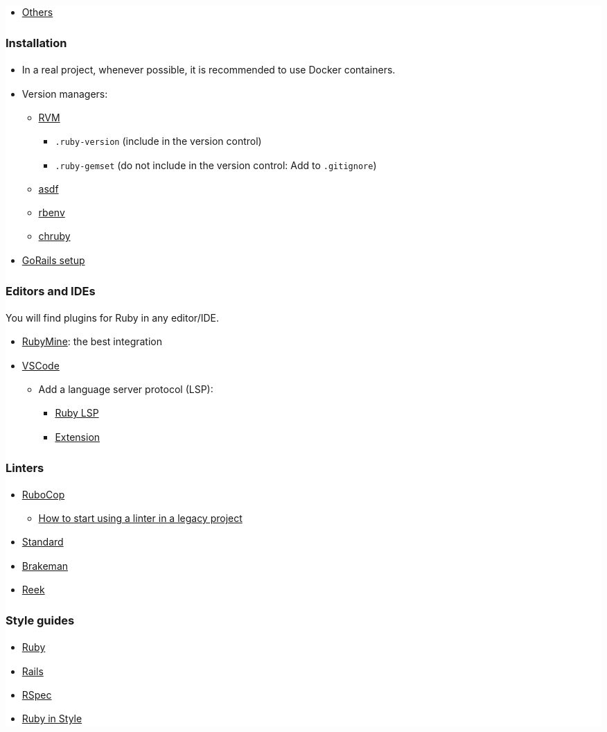 * [Others](https://github.com/codicoscepticos/ruby-implementations)
    

### Installation

* In a real project, whenever possible, it is recommended to use Docker containers.
    
* Version managers:
    
    * [RVM](https://rvm.io/rvm/install#any-other-system)
        
        * `.ruby-version` (include in the version control)
            
        * `.ruby-gemset` (do not include in the version control: Add to `.gitignore`)
            
    * [asdf](https://asdf-vm.com/guide/getting-started.html#_3-install-asdf)
        
    * [rbenv](https://rbenv.org/)
        
    * [chruby](https://github.com/postmodern/chruby)
        
* [GoRails setup](https://gorails.com/setup/)
    

### Editors and IDEs

You will find plugins for Ruby in any editor/IDE.

* [RubyMine](https://www.jetbrains.com/ruby/): the best integration
    
* [VSCode](https://code.visualstudio.com/docs/languages/ruby)
    
    * Add a language server protocol (LSP):
        
        * [Ruby LSP](https://shopify.github.io/ruby-lsp/)
            
        * [Extension](https://marketplace.visualstudio.com/items?itemName=Shopify.ruby-lsp)
            

### Linters

* [RuboCop](https://rubocop.org/)
    
    * [How to start using a linter in a legacy project](https://blog.davidmp.es/the-one-about-linting-in-a-legacy-ruby-project)
        
* [Standard](https://github.com/standardrb/standard)
    
* [Brakeman](https://brakemanscanner.org/)
    
* [Reek](https://github.com/troessner/reek)
    

### Style guides

* [Ruby](https://github.com/rubocop/ruby-style-guide)
    
* [Rails](https://github.com/rubocop/rails-style-guide)
    
* [RSpec](https://github.com/rubocop/rspec-style-guide)
    
* [Ruby in Style](https://ruby.style/)
    